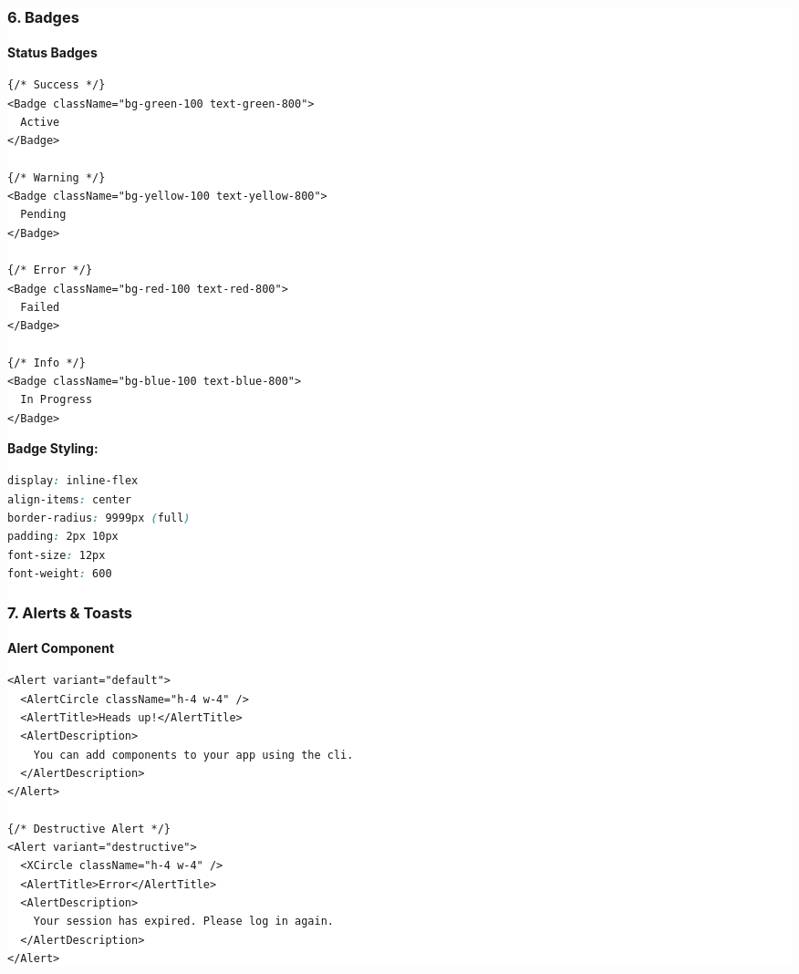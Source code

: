 ### 6. Badges

**Status Badges**
```tsx
{/* Success */}
<Badge className="bg-green-100 text-green-800">
  Active
</Badge>

{/* Warning */}
<Badge className="bg-yellow-100 text-yellow-800">
  Pending
</Badge>

{/* Error */}
<Badge className="bg-red-100 text-red-800">
  Failed
</Badge>

{/* Info */}
<Badge className="bg-blue-100 text-blue-800">
  In Progress
</Badge>
```

**Badge Styling:**
```css
display: inline-flex
align-items: center
border-radius: 9999px (full)
padding: 2px 10px
font-size: 12px
font-weight: 600
```

### 7. Alerts & Toasts

**Alert Component**
```tsx
<Alert variant="default">
  <AlertCircle className="h-4 w-4" />
  <AlertTitle>Heads up!</AlertTitle>
  <AlertDescription>
    You can add components to your app using the cli.
  </AlertDescription>
</Alert>

{/* Destructive Alert */}
<Alert variant="destructive">
  <XCircle className="h-4 w-4" />
  <AlertTitle>Error</AlertTitle>
  <AlertDescription>
    Your session has expired. Please log in again.
  </AlertDescription>
</Alert>
```
